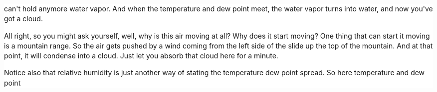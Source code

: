   <span m="1070620">can't</span> <span m="1070860">hold</span> <span m="1071130">anymore</span>
  <span m="1071970">water</span> <span m="1072270">vapor.</span> <span m="1072900">And</span>
  <span m="1073200">when</span> <span m="1073380">the</span> <span m="1073470">temperature</span>
  <span m="1074640">and</span> <span m="1074730">dew</span> <span m="1074880">point</span>
  <span m="1075270">meet,</span> <span m="1078320">the</span> <span m="1078420">water</span>
  <span m="1078630">vapor</span> <span m="1078900">turns</span> <span m="1079200">into</span>
  <span m="1079350">water,</span> <span m="1080055">and</span> <span m="1080370">now</span>
  <span m="1080580">you've</span> <span m="1080700">got</span> <span m="1080850">a</span>
  <span m="1080880">cloud.</span></p><p><span m="1083200">All</span> <span m="1083260">right,</span>
  <span m="1085140">so</span> <span m="1085320">you</span> <span m="1085410">might</span>
  <span m="1085620">ask</span> <span m="1085860">yourself,</span> <span m="1086470">well,</span>
  <span m="1087690">why</span> <span m="1087960">is</span> <span m="1088080">this</span>
  <span m="1088260">air</span> <span m="1089760">moving</span> <span m="1090090">at</span>
  <span m="1090180">all?</span> <span m="1090540">Why</span> <span m="1090720">does</span>
  <span m="1090870">it</span> <span m="1090960">start</span> <span m="1091230">moving?</span>
  <span m="1092130">One</span> <span m="1092400">thing</span> <span m="1092550">that</span>
  <span m="1092670">can</span> <span m="1092820">start</span> <span m="1093060">it</span>
  <span m="1093150">moving</span> <span m="1093480">is</span> <span m="1093660">a</span>
  <span m="1093720">mountain</span> <span m="1093990">range.</span> <span m="1095380">So</span>
  <span m="1095760">the</span> <span m="1095910">air</span> <span m="1096120">gets</span>
  <span m="1096480">pushed</span> <span m="1097860">by</span> <span m="1098190">a</span>
  <span m="1098250">wind</span> <span m="1098790">coming</span> <span m="1099090">from</span>
  <span m="1099270">the</span> <span m="1099330">left</span> <span m="1099540">side</span>
  <span m="1099780">of</span> <span m="1099840">the</span> <span m="1099930">slide</span>
  <span m="1101310">up</span> <span m="1101500">the</span> <span m="1101730">top</span>
  <span m="1102000">of</span> <span m="1102060">the</span> <span m="1102150">mountain.</span>
  <span m="1103050">And</span> <span m="1103260">at</span> <span m="1103350">that</span>
  <span m="1103530">point,</span> <span m="1104670">it</span> <span m="1106140">will</span>
  <span m="1106530">condense</span> <span m="1107040">into</span> <span m="1107280">a</span>
  <span m="1107340">cloud.</span> <span m="1111470">Just</span> <span m="1111650">let</span>
  <span m="1111800">you</span> <span m="1111920">absorb</span> <span m="1112310">that</span>
  <span m="1112460">cloud</span> <span m="1112760">here</span> <span m="1112940">for</span>
  <span m="1113090">a</span> <span m="1113120">minute.</span></p><p><span m="1114000">Notice</span>
  <span m="1114230">also</span> <span m="1114500">that</span> <span m="1114650">relative</span>
  <span m="1115100">humidity</span> <span m="1115580">is</span> <span m="1115670">just</span>
  <span m="1115880">another</span> <span m="1116150">way</span> <span m="1116300">of</span>
  <span m="1116420">stating</span> <span m="1117230">the</span> <span m="1117320">temperature</span>
  <span m="1117740">dew</span> <span m="1117890">point</span> <span m="1118190">spread.</span>
  <span m="1119340">So</span> <span m="1119390">here</span> <span m="1119900">temperature</span>
  <span m="1120380">and</span> <span m="1120470">dew</span> <span m="1120620">point</span>
